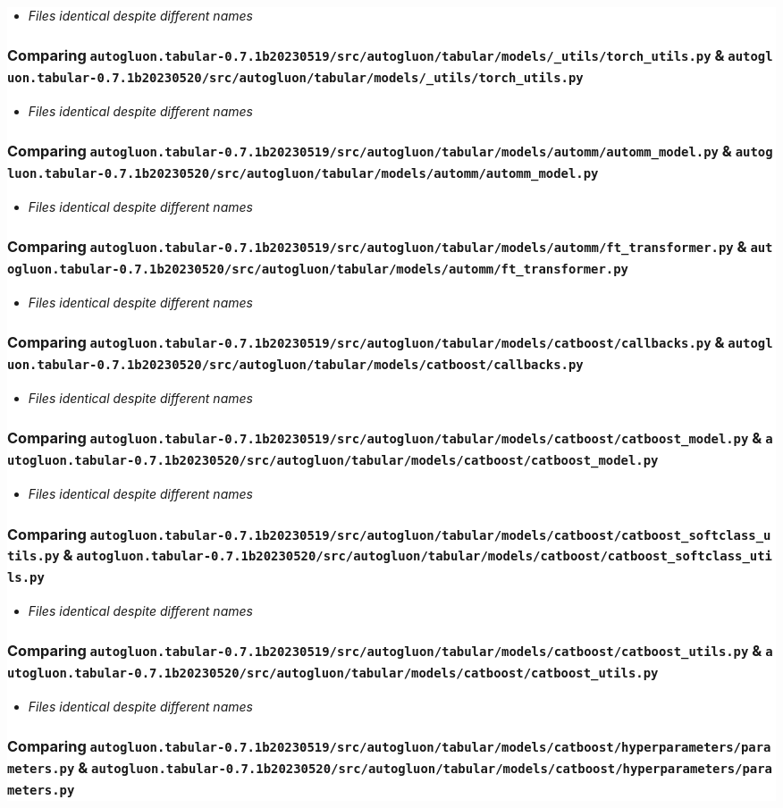  * *Files identical despite different names*

### Comparing `autogluon.tabular-0.7.1b20230519/src/autogluon/tabular/models/_utils/torch_utils.py` & `autogluon.tabular-0.7.1b20230520/src/autogluon/tabular/models/_utils/torch_utils.py`

 * *Files identical despite different names*

### Comparing `autogluon.tabular-0.7.1b20230519/src/autogluon/tabular/models/automm/automm_model.py` & `autogluon.tabular-0.7.1b20230520/src/autogluon/tabular/models/automm/automm_model.py`

 * *Files identical despite different names*

### Comparing `autogluon.tabular-0.7.1b20230519/src/autogluon/tabular/models/automm/ft_transformer.py` & `autogluon.tabular-0.7.1b20230520/src/autogluon/tabular/models/automm/ft_transformer.py`

 * *Files identical despite different names*

### Comparing `autogluon.tabular-0.7.1b20230519/src/autogluon/tabular/models/catboost/callbacks.py` & `autogluon.tabular-0.7.1b20230520/src/autogluon/tabular/models/catboost/callbacks.py`

 * *Files identical despite different names*

### Comparing `autogluon.tabular-0.7.1b20230519/src/autogluon/tabular/models/catboost/catboost_model.py` & `autogluon.tabular-0.7.1b20230520/src/autogluon/tabular/models/catboost/catboost_model.py`

 * *Files identical despite different names*

### Comparing `autogluon.tabular-0.7.1b20230519/src/autogluon/tabular/models/catboost/catboost_softclass_utils.py` & `autogluon.tabular-0.7.1b20230520/src/autogluon/tabular/models/catboost/catboost_softclass_utils.py`

 * *Files identical despite different names*

### Comparing `autogluon.tabular-0.7.1b20230519/src/autogluon/tabular/models/catboost/catboost_utils.py` & `autogluon.tabular-0.7.1b20230520/src/autogluon/tabular/models/catboost/catboost_utils.py`

 * *Files identical despite different names*

### Comparing `autogluon.tabular-0.7.1b20230519/src/autogluon/tabular/models/catboost/hyperparameters/parameters.py` & `autogluon.tabular-0.7.1b20230520/src/autogluon/tabular/models/catboost/hyperparameters/parameters.py`
